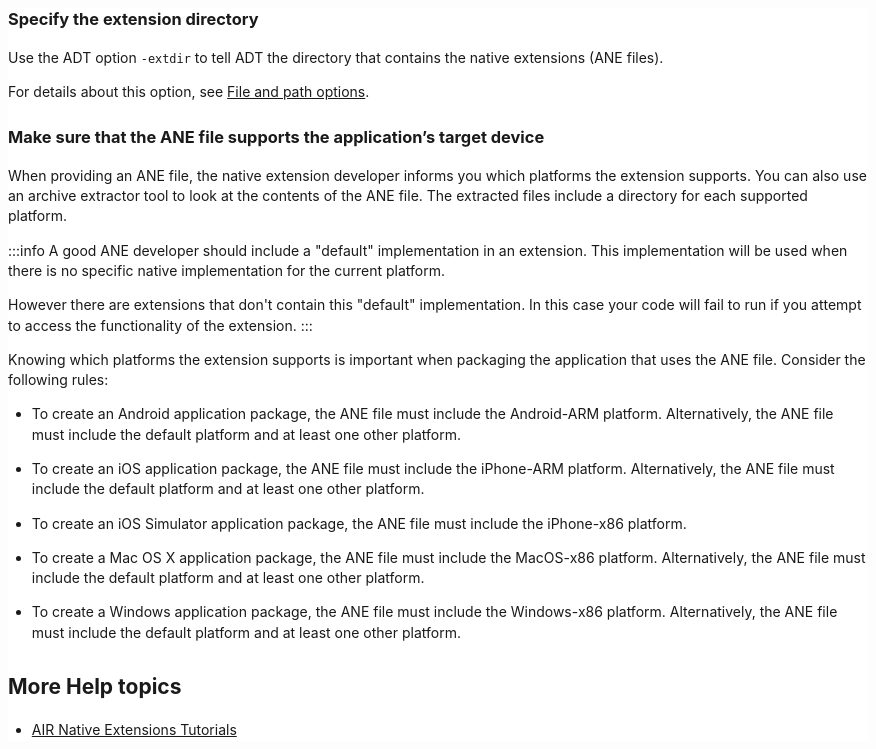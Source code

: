 ### Specify the extension directory

Use the ADT option `-extdir` to tell ADT the directory that contains the native extensions (ANE files).

For details about this option, see [File and path options](air-developer-tool/option-sets/file-and-path-options.md).

### Make sure that the ANE file supports the application’s target device

When providing an ANE file, the native extension developer informs you which platforms the extension supports. You can also use an archive extractor tool to look at the contents of the ANE file. The extracted files include a directory for each supported platform.

:::info
A good ANE developer should include a "default" implementation in an extension. This implementation will be used when there is no specific native implementation for the current platform. 

However there are extensions that don't contain this "default" implementation. In this case your code will fail to run if you attempt to access the functionality of the extension.
:::

Knowing which platforms the extension supports is important when packaging the application that uses the ANE file. Consider the following rules:

- To create an Android application package, the ANE file must include the Android-ARM platform. Alternatively, the ANE file must include the default platform and at least one other platform.

- To create an iOS application package, the ANE file must include the iPhone-ARM platform. Alternatively, the ANE file must include the default platform and at least one other platform.

- To create an iOS Simulator application package, the ANE file must include the iPhone-x86 platform.

- To create a Mac OS X application package, the ANE file must include the MacOS-x86 platform. Alternatively, the ANE file must include the default platform and at least one other platform.

- To create a Windows application package, the ANE file must include the Windows-x86 platform. Alternatively, the ANE file must include the default platform and at least one other platform.


## More Help topics 

- [AIR Native Extensions Tutorials](https://docs.airnativeextensions.com/docs/tutorials/)